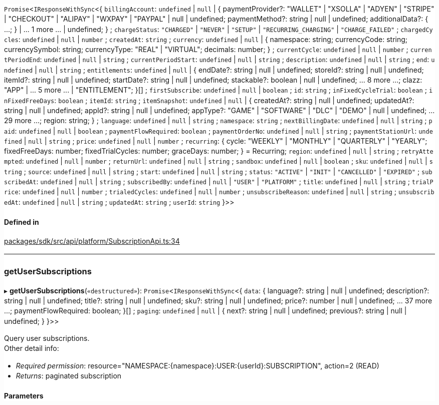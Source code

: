 `Promise`<`IResponseWithSync`<{ `billingAccount`: `undefined` \| ``null`` \| { paymentProvider?: "WALLET" \| "XSOLLA" \| "ADYEN" \| "STRIPE" \| "CHECKOUT" \| "ALIPAY" \| "WXPAY" \| "PAYPAL" \| null \| undefined; paymentMethod?: string \| null \| undefined; additionalData?: { ...; } \| ... 1 more ... \| undefined; } ; `chargeStatus`: ``"CHARGED"`` \| ``"NEVER"`` \| ``"SETUP"`` \| ``"RECURRING_CHARGING"`` \| ``"CHARGE_FAILED"`` ; `chargedCycles`: `undefined` \| ``null`` \| `number` ; `createdAt`: `string` ; `currency`: `undefined` \| ``null`` \| { namespace: string; currencyCode: string; currencySymbol: string; currencyType: "REAL" \| "VIRTUAL"; decimals: number; } ; `currentCycle`: `undefined` \| ``null`` \| `number` ; `currentPeriodEnd`: `undefined` \| ``null`` \| `string` ; `currentPeriodStart`: `undefined` \| ``null`` \| `string` ; `description`: `undefined` \| ``null`` \| `string` ; `end`: `undefined` \| ``null`` \| `string` ; `entitlements`: `undefined` \| ``null`` \| { endDate?: string \| null \| undefined; storeId?: string \| null \| undefined; itemId?: string \| null \| undefined; startDate?: string \| null \| undefined; stackable?: boolean \| null \| undefined; ... 8 more ...; clazz: "APP" \| ... 5 more ... \| "ENTITLEMENT"; }[] ; `firstSubscribe`: `undefined` \| ``null`` \| `boolean` ; `id`: `string` ; `inFixedCycleTrial`: `boolean` ; `inFixedFreeDays`: `boolean` ; `itemId`: `string` ; `itemSnapshot`: `undefined` \| ``null`` \| { createdAt?: string \| null \| undefined; updatedAt?: string \| null \| undefined; appId?: string \| null \| undefined; appType?: "GAME" \| "SOFTWARE" \| "DLC" \| "DEMO" \| null \| undefined; ... 29 more ...; region: string; } ; `language`: `undefined` \| ``null`` \| `string` ; `namespace`: `string` ; `nextBillingDate`: `undefined` \| ``null`` \| `string` ; `paid`: `undefined` \| ``null`` \| `boolean` ; `paymentFlowRequired`: `boolean` ; `paymentOrderNo`: `undefined` \| ``null`` \| `string` ; `paymentStationUrl`: `undefined` \| ``null`` \| `string` ; `price`: `undefined` \| ``null`` \| `number` ; `recurring`: { cycle: "WEEKLY" \| "MONTHLY" \| "QUARTERLY" \| "YEARLY"; fixedFreeDays: number; fixedTrialCycles: number; graceDays: number; } = Recurring; `region`: `undefined` \| ``null`` \| `string` ; `retryAttempted`: `undefined` \| ``null`` \| `number` ; `returnUrl`: `undefined` \| ``null`` \| `string` ; `sandbox`: `undefined` \| ``null`` \| `boolean` ; `sku`: `undefined` \| ``null`` \| `string` ; `source`: `undefined` \| ``null`` \| `string` ; `start`: `undefined` \| ``null`` \| `string` ; `status`: ``"ACTIVE"`` \| ``"INIT"`` \| ``"CANCELLED"`` \| ``"EXPIRED"`` ; `subscribedAt`: `undefined` \| ``null`` \| `string` ; `subscribedBy`: `undefined` \| ``null`` \| ``"USER"`` \| ``"PLATFORM"`` ; `title`: `undefined` \| ``null`` \| `string` ; `trialPrice`: `undefined` \| ``null`` \| `number` ; `trialedCycles`: `undefined` \| ``null`` \| `number` ; `unsubscribeReason`: `undefined` \| ``null`` \| `string` ; `unsubscribedAt`: `undefined` \| ``null`` \| `string` ; `updatedAt`: `string` ; `userId`: `string`  }\>\>

#### Defined in

[packages/sdk/src/api/platform/SubscriptionApi.ts:34](https://github.com/AccelByte/accelbyte-web-sdk/blob/8ad2c35/packages/sdk/src/api/platform/SubscriptionApi.ts#L34)

___

### getUserSubscriptions

▸ **getUserSubscriptions**(`«destructured»`): `Promise`<`IResponseWithSync`<{ `data`: { language?: string \| null \| undefined; description?: string \| null \| undefined; title?: string \| null \| undefined; sku?: string \| null \| undefined; price?: number \| null \| undefined; ... 37 more ...; paymentFlowRequired: boolean; }[] ; `paging`: `undefined` \| ``null`` \| { next?: string \| null \| undefined; previous?: string \| null \| undefined; }  }\>\>

Query user subscriptions.<br>Other detail info: <ul><li><i>Required permission</i>: resource="NAMESPACE:{namespace}:USER:{userId}:SUBSCRIPTION", action=2 (READ)</li><li><i>Returns</i>: paginated subscription</li></ul>

#### Parameters
